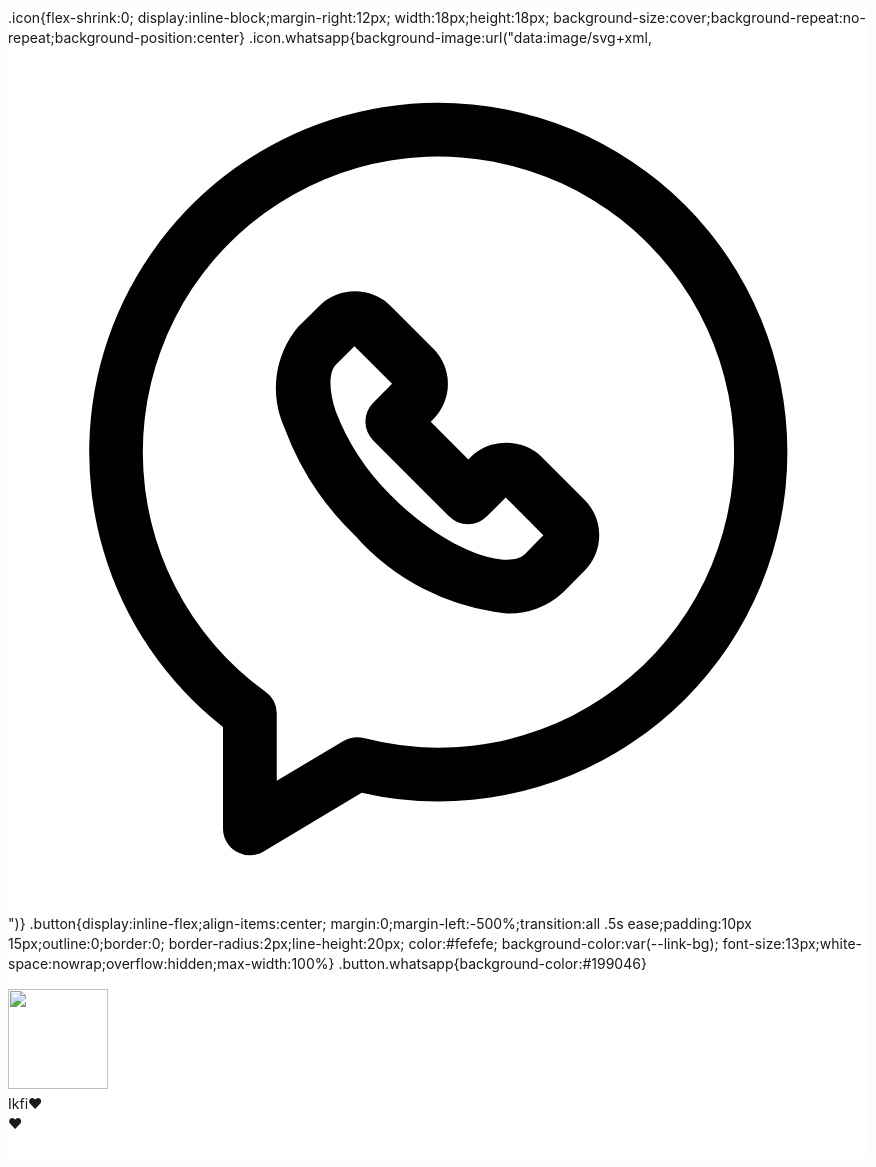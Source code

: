 .icon{flex-shrink:0; display:inline-block;margin-right:12px; width:18px;height:18px; background-size:cover;background-repeat:no-repeat;background-position:center}
.icon.whatsapp{background-image:url("data:image/svg+xml,<svg xmlns='http://www.w3.org/2000/svg' viewBox='0 0 32 32' fill='%23fefefe'><g><path d='M16,2A13,13,0,0,0,8,25.23V29a1,1,0,0,0,.51.87A1,1,0,0,0,9,30a1,1,0,0,0,.51-.14l3.65-2.19A12.64,12.64,0,0,0,16,28,13,13,0,0,0,16,2Zm0,24a11.13,11.13,0,0,1-2.76-.36,1,1,0,0,0-.76.11L10,27.23v-2.5a1,1,0,0,0-.42-.81A11,11,0,1,1,16,26Z'/><path d='M19.86,15.18a1.9,1.9,0,0,0-2.64,0l-.09.09-1.4-1.4.09-.09a1.86,1.86,0,0,0,0-2.64L14.23,9.55a1.9,1.9,0,0,0-2.64,0l-.8.79a3.56,3.56,0,0,0-.5,3.76,10.64,10.64,0,0,0,2.62,4A8.7,8.7,0,0,0,18.56,21a2.92,2.92,0,0,0,2.1-.79l.79-.8a1.86,1.86,0,0,0,0-2.64Zm-.62,3.61c-.57.58-2.78,0-4.92-2.11a8.88,8.88,0,0,1-2.13-3.21c-.26-.79-.25-1.44,0-1.71l.7-.7,1.4,1.4-.7.7a1,1,0,0,0,0,1.41l2.82,2.82a1,1,0,0,0,1.41,0l.7-.7,1.4,1.4Z'/></g></svg>")}
.button{display:inline-flex;align-items:center; margin:0;margin-left:-500%;transition:all .5s ease;padding:10px 15px;outline:0;border:0; border-radius:2px;line-height:20px; color:#fefefe; background-color:var(--link-bg); font-size:13px;white-space:nowrap;overflow:hidden;max-width:100%}
.button.whatsapp{background-color:#199046}
</style>

<div class="foto">
<div class="image" onClick="iloveu();"><img src="5.jpg" width="100px" height="100px"></div>
<span id="sp1">Ikfi<div id="lope" class="leaves" style="display:inline-block;align-items:center;justify-content:center;">&#9829;</div></span>
<span id="sp2" style="display:none;">I Love You <div id="lope" class="leaves" style="display:inline-block;align-items:center;justify-content:center;">&#9829;</div></span>
</div>

<div id='Content' style="display:none">
<blockquote><p id="text"></p><p id="text2" style="font-size:10px;text-align:right;opacity:.7;"></p></blockquote>
<a id="whs" class='button whatsapp' href=https://api.whatsapp.com/send?phone=6285951535148&text=Hai,%0A><i class='icon whatsapp'></i>Kirim pesan</a>
</div>

<div id="tombo" class="content2">
<div id="lopdeg" class="ct1"><label class='lovein' onClick="mulai();nonTo()">&#10084;&#65039;</label></div>
<p style="opacity:.7;font-size:10px;color:white">Pencet Love-nya</p>
</div>

<script>
  function nonTo() {document.getElementById('tombo').style.display = "none";}
  function showTo() {document.getElementById('tombo').style.display = "block";}
  function nonDiv() {document.getElementById('Content').style.display = "none";}
  function showDiv() {document.getElementById('Content').style.display = "block";}
  function whtsp() {document.getElementById('whs').style.margin = "12px 12px 12px 0";}
  function iloveu() {if(u==text2.length){document.getElementById('sp1').style.display = "none";document.getElementById('sp2').style.display = "block";document.getElementById('text2').style.display = "none";}}

  var i=0,text;
  text = "AwKarin makan batu, I can't stop thinking about you."
  var u=0,text2;
  text2 = "Coba klik foto kamu dong!"
